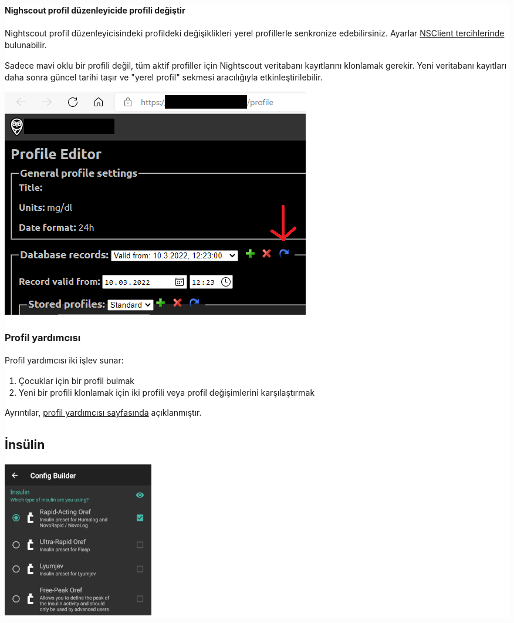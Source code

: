 #### Nighscout profil düzenleyicide profili değiştir

Nightscout profil düzenleyicisindeki profildeki değişiklikleri yerel profillerle senkronize edebilirsiniz. Ayarlar [NSClient tercihlerinde](../Configuration/Preferences#nsclient) bulunabilir.

Sadece mavi oklu bir profili değil, tüm aktif profiller için Nightscout veritabanı kayıtlarını klonlamak gerekir. Yeni veritabanı kayıtları daha sonra güncel tarihi taşır ve "yerel profil" sekmesi aracılığıyla etkinleştirilebilir.

![Veritabanı kayıtlarını klonla](../images/Nightscout_Profile_Editor.PNG)

### Profil yardımcısı

Profil yardımcısı iki işlev sunar:

1. Çocuklar için bir profil bulmak
2. Yeni bir profili klonlamak için iki profili veya profil değişimlerini karşılaştırmak

Ayrıntılar, [profil yardımcısı sayfasında](../Configuration/profilehelper.rst) açıklanmıştır.

## İnsülin

![İnsülin Tipi](../images/ConfBuild_Insulin_AAPS30.png)
